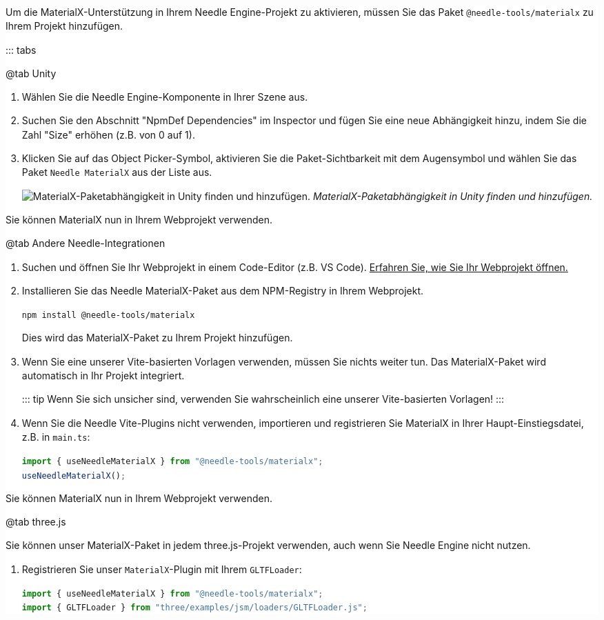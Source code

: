 Um die MaterialX-Unterstützung in Ihrem Needle Engine-Projekt zu aktivieren, müssen Sie das Paket `@needle-tools/materialx` zu Ihrem Projekt hinzufügen.

::: tabs

@tab Unity

1. Wählen Sie die Needle Engine-Komponente in Ihrer Szene aus.

2. Suchen Sie den Abschnitt "NpmDef Dependencies" im Inspector und fügen Sie eine neue Abhängigkeit hinzu, indem Sie die Zahl "Size" erhöhen (z.B. von 0 auf 1).

3. Klicken Sie auf das Object Picker-Symbol, aktivieren Sie die Paket-Sichtbarkeit mit dem Augensymbol und wählen Sie das Paket `Needle MaterialX` aus der Liste aus.

   ![MaterialX-Paketabhängigkeit in Unity finden und hinzufügen.](/materialx/add-materialx-package-dependency.jpeg)
   _MaterialX-Paketabhängigkeit in Unity finden und hinzufügen._

Sie können MaterialX nun in Ihrem Webprojekt verwenden.

@tab Andere Needle-Integrationen

1. Suchen und öffnen Sie Ihr Webprojekt in einem Code-Editor (z.B. VS Code).
   [Erfahren Sie, wie Sie Ihr Webprojekt öffnen.](./project-structure.html#opening-the-web-project-in-a-code-editor)
2. Installieren Sie das Needle MaterialX-Paket aus dem NPM-Registry in Ihrem Webprojekt.

   ```bash
   npm install @needle-tools/materialx
   ```

   Dies wird das MaterialX-Paket zu Ihrem Projekt hinzufügen.

3. Wenn Sie eine unserer Vite-basierten Vorlagen verwenden, müssen Sie nichts weiter tun. Das MaterialX-Paket wird automatisch in Ihr Projekt integriert.

    ::: tip Wenn Sie sich unsicher sind, verwenden Sie wahrscheinlich eine unserer Vite-basierten Vorlagen!
    :::

4. Wenn Sie die Needle Vite-Plugins nicht verwenden, importieren und registrieren Sie MaterialX in Ihrer Haupt-Einstiegsdatei, z.B. in `main.ts`:

   ```ts
   import { useNeedleMaterialX } from "@needle-tools/materialx";
   useNeedleMaterialX();
   ```

Sie können MaterialX nun in Ihrem Webprojekt verwenden.

@tab three.js

Sie können unser MaterialX-Paket in jedem three.js-Projekt verwenden, auch wenn Sie Needle Engine nicht nutzen.

1. Registrieren Sie unser `MaterialX`-Plugin mit Ihrem `GLTFLoader`:

    ```ts
    import { useNeedleMaterialX } from "@needle-tools/materialx";
    import { GLTFLoader } from "three/examples/jsm/loaders/GLTFLoader.js";
